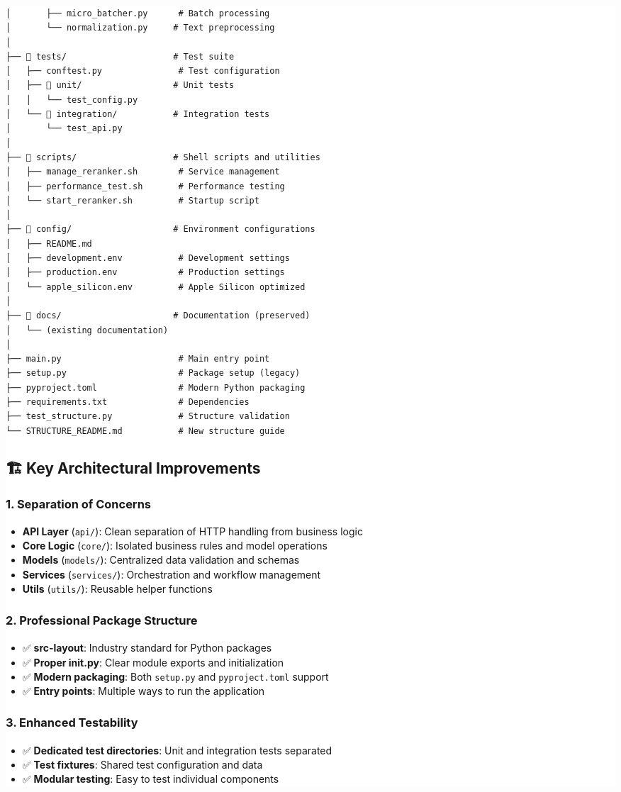```
│       ├── micro_batcher.py      # Batch processing
│       └── normalization.py     # Text preprocessing
│
├── 📁 tests/                     # Test suite
│   ├── conftest.py               # Test configuration
│   ├── 📁 unit/                  # Unit tests
│   │   └── test_config.py
│   └── 📁 integration/           # Integration tests
│       └── test_api.py
│
├── 📁 scripts/                   # Shell scripts and utilities
│   ├── manage_reranker.sh        # Service management
│   ├── performance_test.sh       # Performance testing
│   └── start_reranker.sh         # Startup script
│
├── 📁 config/                    # Environment configurations
│   ├── README.md
│   ├── development.env           # Development settings
│   ├── production.env            # Production settings
│   └── apple_silicon.env         # Apple Silicon optimized
│
├── 📁 docs/                      # Documentation (preserved)
│   └── (existing documentation)
│
├── main.py                       # Main entry point
├── setup.py                      # Package setup (legacy)
├── pyproject.toml                # Modern Python packaging
├── requirements.txt              # Dependencies
├── test_structure.py             # Structure validation
└── STRUCTURE_README.md           # New structure guide
```

## 🏗️ **Key Architectural Improvements**

### **1. Separation of Concerns**
- **API Layer** (`api/`): Clean separation of HTTP handling from business logic
- **Core Logic** (`core/`): Isolated business rules and model operations
- **Models** (`models/`): Centralized data validation and schemas
- **Services** (`services/`): Orchestration and workflow management
- **Utils** (`utils/`): Reusable helper functions

### **2. Professional Package Structure**
- ✅ **src-layout**: Industry standard for Python packages
- ✅ **Proper __init__.py**: Clear module exports and initialization
- ✅ **Modern packaging**: Both `setup.py` and `pyproject.toml` support
- ✅ **Entry points**: Multiple ways to run the application

### **3. Enhanced Testability**
- ✅ **Dedicated test directories**: Unit and integration tests separated
- ✅ **Test fixtures**: Shared test configuration and data
- ✅ **Modular testing**: Easy to test individual components
